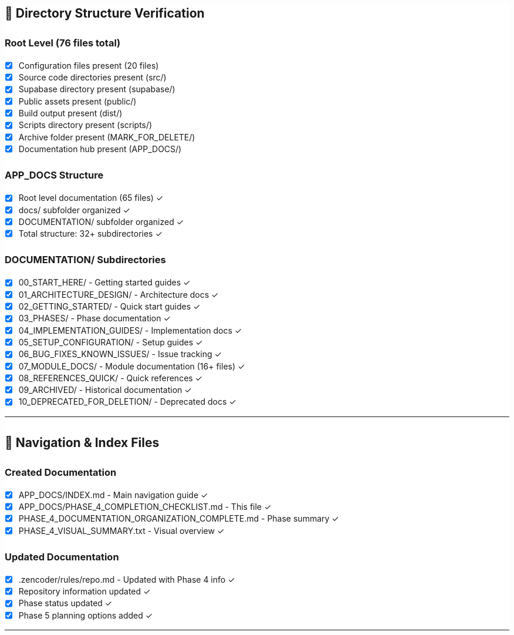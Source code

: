 
## 📁 Directory Structure Verification

### Root Level (76 files total)
- [x] Configuration files present (20 files)
- [x] Source code directories present (src/)
- [x] Supabase directory present (supabase/)
- [x] Public assets present (public/)
- [x] Build output present (dist/)
- [x] Scripts directory present (scripts/)
- [x] Archive folder present (MARK_FOR_DELETE/)
- [x] Documentation hub present (APP_DOCS/)

### APP_DOCS Structure
- [x] Root level documentation (65 files) ✓
- [x] docs/ subfolder organized ✓
- [x] DOCUMENTATION/ subfolder organized ✓
- [x] Total structure: 32+ subdirectories ✓

### DOCUMENTATION/ Subdirectories
- [x] 00_START_HERE/ - Getting started guides ✓
- [x] 01_ARCHITECTURE_DESIGN/ - Architecture docs ✓
- [x] 02_GETTING_STARTED/ - Quick start guides ✓
- [x] 03_PHASES/ - Phase documentation ✓
- [x] 04_IMPLEMENTATION_GUIDES/ - Implementation docs ✓
- [x] 05_SETUP_CONFIGURATION/ - Setup guides ✓
- [x] 06_BUG_FIXES_KNOWN_ISSUES/ - Issue tracking ✓
- [x] 07_MODULE_DOCS/ - Module documentation (16+ files) ✓
- [x] 08_REFERENCES_QUICK/ - Quick references ✓
- [x] 09_ARCHIVED/ - Historical documentation ✓
- [x] 10_DEPRECATED_FOR_DELETION/ - Deprecated docs ✓

---

## 📄 Navigation & Index Files

### Created Documentation
- [x] APP_DOCS/INDEX.md - Main navigation guide ✓
- [x] APP_DOCS/PHASE_4_COMPLETION_CHECKLIST.md - This file ✓
- [x] PHASE_4_DOCUMENTATION_ORGANIZATION_COMPLETE.md - Phase summary ✓
- [x] PHASE_4_VISUAL_SUMMARY.txt - Visual overview ✓

### Updated Documentation
- [x] .zencoder/rules/repo.md - Updated with Phase 4 info ✓
- [x] Repository information updated ✓
- [x] Phase status updated ✓
- [x] Phase 5 planning options added ✓

---

